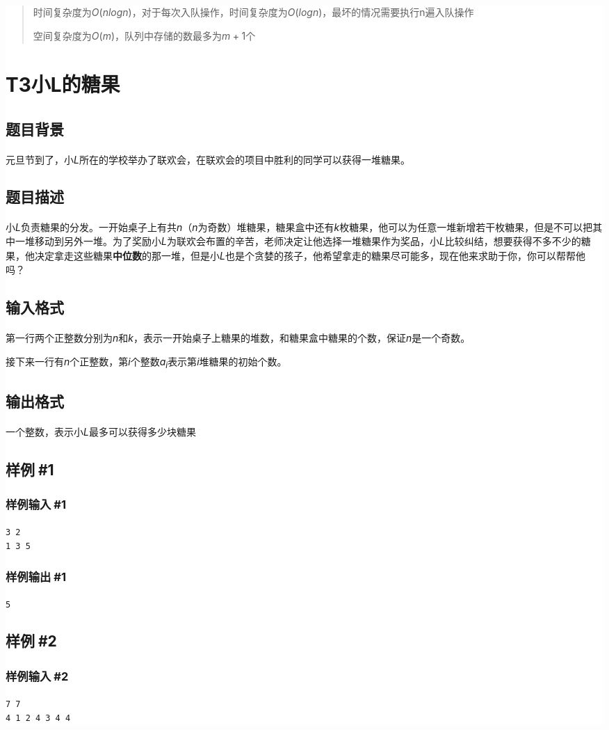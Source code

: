 > 时间复杂度为$O(nlogn)$，对于每次入队操作，时间复杂度为$O(logn)$，最坏的情况需要执行n遍入队操作
>
> 空间复杂度为$O(m)$，队列中存储的数最多为$m + 1$个







# T3小L的糖果

## 题目背景

元旦节到了，小$L$所在的学校举办了联欢会，在联欢会的项目中胜利的同学可以获得一堆糖果。

## 题目描述

小$L$负责糖果的分发。一开始桌子上有共$n$（$n$为奇数）堆糖果，糖果盒中还有$k$枚糖果，他可以为任意一堆新增若干枚糖果，但是不可以把其中一堆移动到另外一堆。为了奖励小$L$为联欢会布置的辛苦，老师决定让他选择一堆糖果作为奖品，小$L$比较纠结，想要获得不多不少的糖果，他决定拿走这些糖果**中位数**的那一堆，但是小$L$也是个贪婪的孩子，他希望拿走的糖果尽可能多，现在他来求助于你，你可以帮帮他吗？

## 输入格式

第一行两个正整数分别为$n$和$k$，表示一开始桌子上糖果的堆数，和糖果盒中糖果的个数，保证$n$是一个奇数。

接下来一行有$n$个正整数，第$i$个整数$a_i$表示第$i$堆糖果的初始个数。

## 输出格式

一个整数，表示小$L$最多可以获得多少块糖果

## 样例 #1

### 样例输入 #1

```
3 2
1 3 5
```

### 样例输出 #1

```
5
```

## 样例 #2

### 样例输入 #2

```
7 7
4 1 2 4 3 4 4
```
